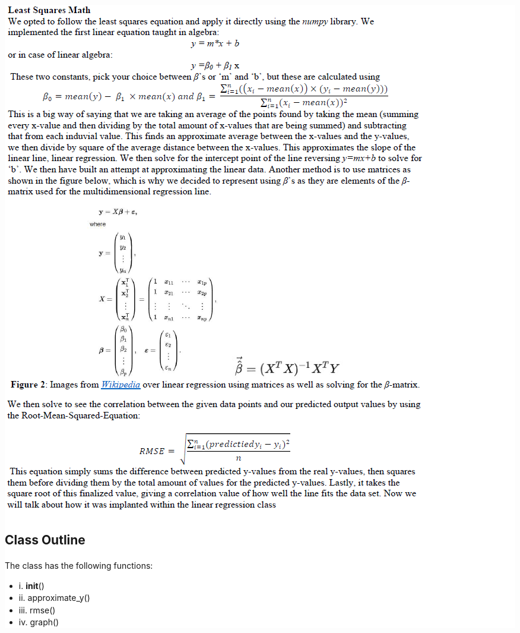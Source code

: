 ![](images/theoryLinear1.PNG)
![](images/theoryLinear2.PNG)

## Class Outline 
The class has the following functions: 
 - i.   __init__()
 - ii.  approximate_y()
 - iii. rmse()
 - iv.  graph()
